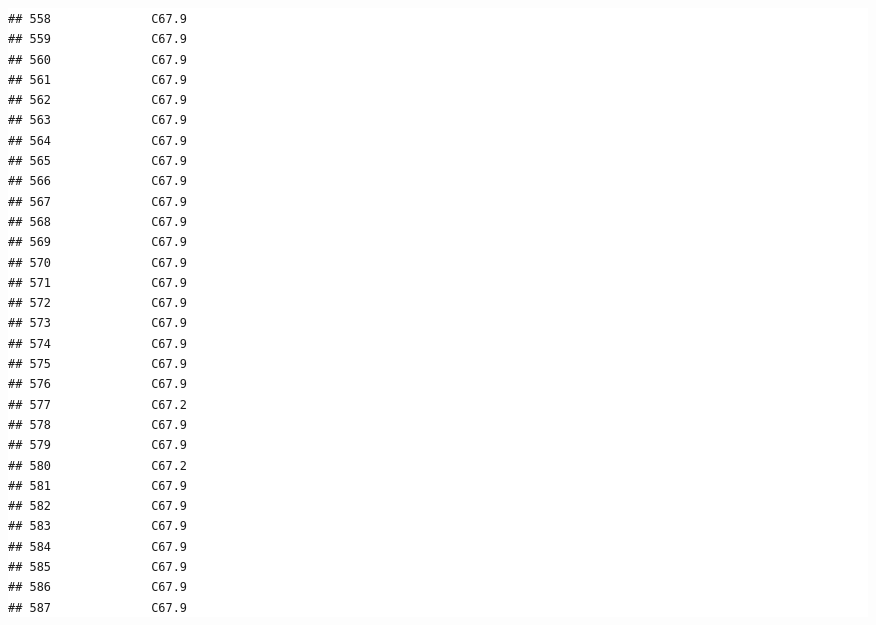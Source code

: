     ## 558              C67.9
    ## 559              C67.9
    ## 560              C67.9
    ## 561              C67.9
    ## 562              C67.9
    ## 563              C67.9
    ## 564              C67.9
    ## 565              C67.9
    ## 566              C67.9
    ## 567              C67.9
    ## 568              C67.9
    ## 569              C67.9
    ## 570              C67.9
    ## 571              C67.9
    ## 572              C67.9
    ## 573              C67.9
    ## 574              C67.9
    ## 575              C67.9
    ## 576              C67.9
    ## 577              C67.2
    ## 578              C67.9
    ## 579              C67.9
    ## 580              C67.2
    ## 581              C67.9
    ## 582              C67.9
    ## 583              C67.9
    ## 584              C67.9
    ## 585              C67.9
    ## 586              C67.9
    ## 587              C67.9